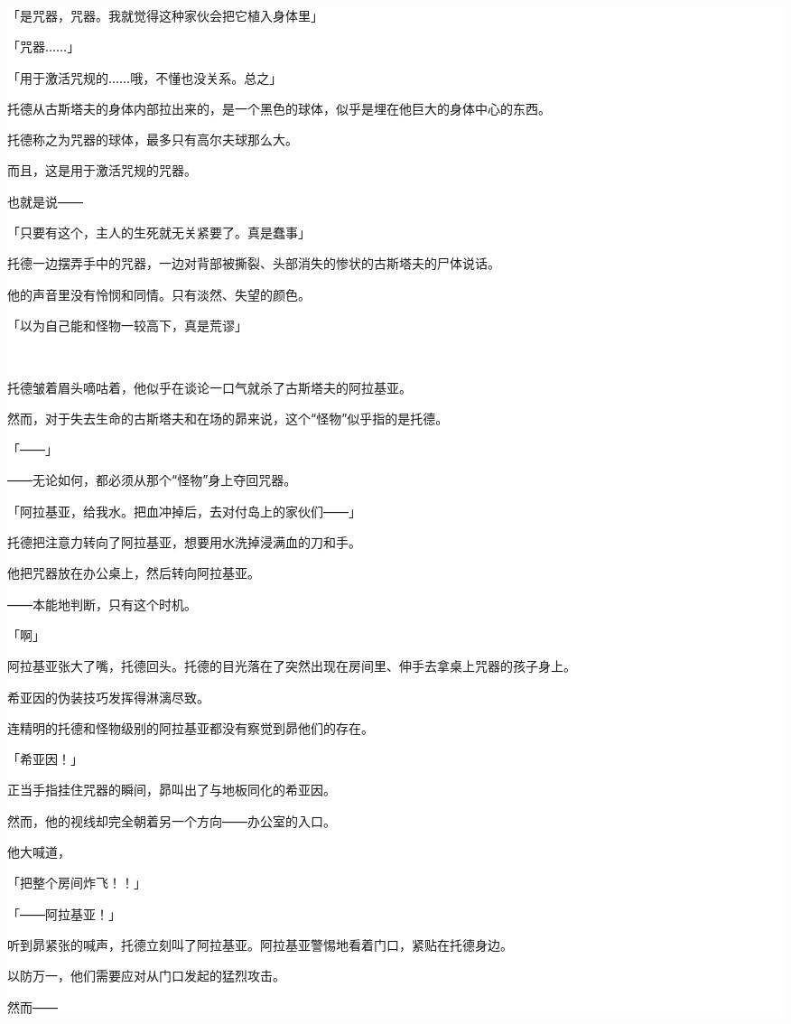 「是咒器，咒器。我就觉得这种家伙会把它植入身体里」

「咒器……」

「用于激活咒规的……哦，不懂也没关系。总之」

托德从古斯塔夫的身体内部拉出来的，是一个黑色的球体，似乎是埋在他巨大的身体中心的东西。

托德称之为咒器的球体，最多只有高尔夫球那么大。

而且，这是用于激活咒规的咒器。

也就是说——

「只要有这个，主人的生死就无关紧要了。真是蠢事」

托德一边摆弄手中的咒器，一边对背部被撕裂、头部消失的惨状的古斯塔夫的尸体说话。

他的声音里没有怜悯和同情。只有淡然、失望的颜色。

「以为自己能和怪物一较高下，真是荒谬」

　

托德皱着眉头嘀咕着，他似乎在谈论一口气就杀了古斯塔夫的阿拉基亚。

然而，对于失去生命的古斯塔夫和在场的昴来说，这个“怪物”似乎指的是托德。

「——」

——无论如何，都必须从那个“怪物”身上夺回咒器。

「阿拉基亚，给我水。把血冲掉后，去对付岛上的家伙们——」

托德把注意力转向了阿拉基亚，想要用水洗掉浸满血的刀和手。

他把咒器放在办公桌上，然后转向阿拉基亚。

——本能地判断，只有这个时机。

「啊」

阿拉基亚张大了嘴，托德回头。托德的目光落在了突然出现在房间里、伸手去拿桌上咒器的孩子身上。

希亚因的伪装技巧发挥得淋漓尽致。

连精明的托德和怪物级别的阿拉基亚都没有察觉到昴他们的存在。

「希亚因！」

正当手指挂住咒器的瞬间，昴叫出了与地板同化的希亚因。

然而，他的视线却完全朝着另一个方向——办公室的入口。

他大喊道，

「把整个房间炸飞！！」

「——阿拉基亚！」

听到昴紧张的喊声，托德立刻叫了阿拉基亚。阿拉基亚警惕地看着门口，紧贴在托德身边。

以防万一，他们需要应对从门口发起的猛烈攻击。

然而——
